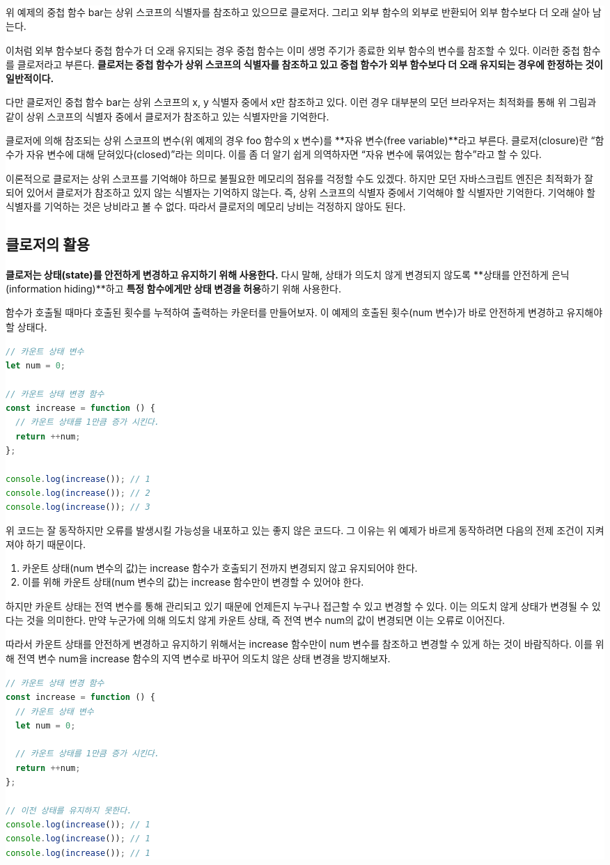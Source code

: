 


위 예제의 중첩 함수 bar는 상위 스코프의 식별자를 참조하고 있으므로 클로저다. 그리고 외부 함수의 외부로 반환되어 외부 함수보다 더 오래 살아 남는다.

이처럼 외부 함수보다 중첩 함수가 더 오래 유지되는 경우 중첩 함수는 이미 생명 주기가 종료한 외부 함수의 변수를 참조할 수 있다. 이러한 중첩 함수를 클로저라고 부른다. **클로저는 중첩 함수가 상위 스코프의 식별자를 참조하고 있고 중첩 함수가 외부 함수보다 더 오래 유지되는 경우에 한정하는 것이 일반적이다.**

다만 클로저인 중첩 함수 bar는 상위 스코프의 x, y 식별자 중에서 x만 참조하고 있다. 이런 경우 대부분의 모던 브라우저는 최적화를 통해 위 그림과 같이 상위 스코프의 식별자 중에서 클로저가 참조하고 있는 식별자만을 기억한다.

클로저에 의해 참조되는 상위 스코프의 변수(위 예제의 경우 foo 함수의 x 변수)를 **자유 변수(free variable)**라고 부른다. 클로저(closure)란 “함수가 자유 변수에 대해 닫혀있다(closed)”라는 의미다. 이를 좀 더 알기 쉽게 의역하자면 “자유 변수에 묶여있는 함수”라고 할 수 있다.

이론적으로 클로저는 상위 스코프를 기억해야 하므로 불필요한 메모리의 점유를 걱정할 수도 있겠다. 하지만 모던 자바스크립트 엔진은 최적화가 잘 되어 있어서 클로저가 참조하고 있지 않는 식별자는 기억하지 않는다. 즉, 상위 스코프의 식별자 중에서 기억해야 할 식별자만 기억한다. 기억해야 할 식별자를 기억하는 것은 낭비라고 볼 수 없다. 따라서 클로저의 메모리 낭비는 걱정하지 않아도 된다.



## 클로저의 활용

**클로저는 상태(state)를 안전하게 변경하고 유지하기 위해 사용한다.** 다시 말해, 상태가 의도치 않게 변경되지 않도록 **상태를 안전하게 은닉(information hiding)**하고 **특정 함수에게만 상태 변경을 허용**하기 위해 사용한다.

함수가 호출될 때마다 호출된 횟수를 누적하여 출력하는 카운터를 만들어보자. 이 예제의 호출된 횟수(num 변수)가 바로 안전하게 변경하고 유지해야할 상태다.

```javascript
// 카운트 상태 변수
let num = 0;

// 카운트 상태 변경 함수
const increase = function () {
  // 카운트 상태를 1만큼 증가 시킨다.
  return ++num;
};

console.log(increase()); // 1
console.log(increase()); // 2
console.log(increase()); // 3
```

위 코드는 잘 동작하지만 오류를 발생시킬 가능성을 내포하고 있는 좋지 않은 코드다. 그 이유는 위 예제가 바르게 동작하려면 다음의 전제 조건이 지켜져야 하기 때문이다.

1. 카운트 상태(num 변수의 값)는 increase 함수가 호출되기 전까지 변경되지 않고 유지되어야 한다.
2. 이를 위해 카운트 상태(num 변수의 값)는 increase 함수만이 변경할 수 있어야 한다.

하지만 카운트 상태는 전역 변수를 통해 관리되고 있기 때문에 언제든지 누구나 접근할 수 있고 변경할 수 있다. 이는 의도치 않게 상태가 변경될 수 있다는 것을 의미한다. 만약 누군가에 의해 의도치 않게 카운트 상태, 즉 전역 변수 num의 값이 변경되면 이는 오류로 이어진다.

따라서 카운트 상태를 안전하게 변경하고 유지하기 위해서는 increase 함수만이 num 변수를 참조하고 변경할 수 있게 하는 것이 바람직하다. 이를 위해 전역 변수 num을 increase 함수의 지역 변수로 바꾸어 의도치 않은 상태 변경을 방지해보자.

```javascript
// 카운트 상태 변경 함수
const increase = function () {
  // 카운트 상태 변수
  let num = 0;

  // 카운트 상태를 1만큼 증가 시킨다.
  return ++num;
};

// 이전 상태를 유지하지 못한다.
console.log(increase()); // 1
console.log(increase()); // 1
console.log(increase()); // 1
```
